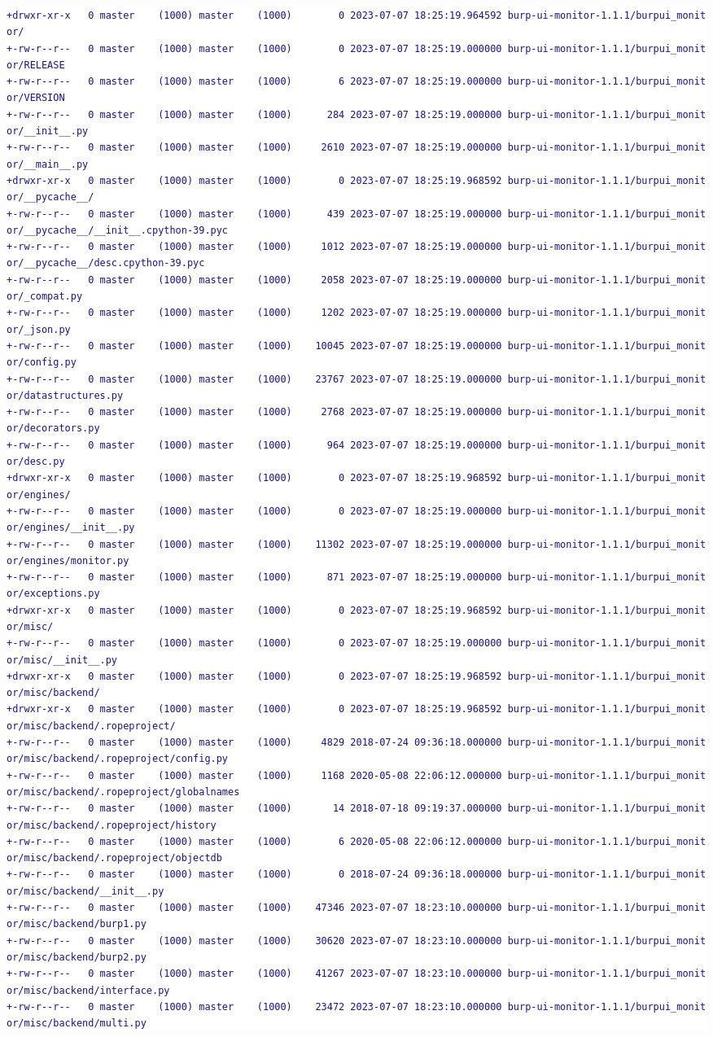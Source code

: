 ```diff
+drwxr-xr-x   0 master    (1000) master    (1000)        0 2023-07-07 18:25:19.964592 burp-ui-monitor-1.1.1/burpui_monitor/
+-rw-r--r--   0 master    (1000) master    (1000)        0 2023-07-07 18:25:19.000000 burp-ui-monitor-1.1.1/burpui_monitor/RELEASE
+-rw-r--r--   0 master    (1000) master    (1000)        6 2023-07-07 18:25:19.000000 burp-ui-monitor-1.1.1/burpui_monitor/VERSION
+-rw-r--r--   0 master    (1000) master    (1000)      284 2023-07-07 18:25:19.000000 burp-ui-monitor-1.1.1/burpui_monitor/__init__.py
+-rw-r--r--   0 master    (1000) master    (1000)     2610 2023-07-07 18:25:19.000000 burp-ui-monitor-1.1.1/burpui_monitor/__main__.py
+drwxr-xr-x   0 master    (1000) master    (1000)        0 2023-07-07 18:25:19.968592 burp-ui-monitor-1.1.1/burpui_monitor/__pycache__/
+-rw-r--r--   0 master    (1000) master    (1000)      439 2023-07-07 18:25:19.000000 burp-ui-monitor-1.1.1/burpui_monitor/__pycache__/__init__.cpython-39.pyc
+-rw-r--r--   0 master    (1000) master    (1000)     1012 2023-07-07 18:25:19.000000 burp-ui-monitor-1.1.1/burpui_monitor/__pycache__/desc.cpython-39.pyc
+-rw-r--r--   0 master    (1000) master    (1000)     2058 2023-07-07 18:25:19.000000 burp-ui-monitor-1.1.1/burpui_monitor/_compat.py
+-rw-r--r--   0 master    (1000) master    (1000)     1202 2023-07-07 18:25:19.000000 burp-ui-monitor-1.1.1/burpui_monitor/_json.py
+-rw-r--r--   0 master    (1000) master    (1000)    10045 2023-07-07 18:25:19.000000 burp-ui-monitor-1.1.1/burpui_monitor/config.py
+-rw-r--r--   0 master    (1000) master    (1000)    23767 2023-07-07 18:25:19.000000 burp-ui-monitor-1.1.1/burpui_monitor/datastructures.py
+-rw-r--r--   0 master    (1000) master    (1000)     2768 2023-07-07 18:25:19.000000 burp-ui-monitor-1.1.1/burpui_monitor/decorators.py
+-rw-r--r--   0 master    (1000) master    (1000)      964 2023-07-07 18:25:19.000000 burp-ui-monitor-1.1.1/burpui_monitor/desc.py
+drwxr-xr-x   0 master    (1000) master    (1000)        0 2023-07-07 18:25:19.968592 burp-ui-monitor-1.1.1/burpui_monitor/engines/
+-rw-r--r--   0 master    (1000) master    (1000)        0 2023-07-07 18:25:19.000000 burp-ui-monitor-1.1.1/burpui_monitor/engines/__init__.py
+-rw-r--r--   0 master    (1000) master    (1000)    11302 2023-07-07 18:25:19.000000 burp-ui-monitor-1.1.1/burpui_monitor/engines/monitor.py
+-rw-r--r--   0 master    (1000) master    (1000)      871 2023-07-07 18:25:19.000000 burp-ui-monitor-1.1.1/burpui_monitor/exceptions.py
+drwxr-xr-x   0 master    (1000) master    (1000)        0 2023-07-07 18:25:19.968592 burp-ui-monitor-1.1.1/burpui_monitor/misc/
+-rw-r--r--   0 master    (1000) master    (1000)        0 2023-07-07 18:25:19.000000 burp-ui-monitor-1.1.1/burpui_monitor/misc/__init__.py
+drwxr-xr-x   0 master    (1000) master    (1000)        0 2023-07-07 18:25:19.968592 burp-ui-monitor-1.1.1/burpui_monitor/misc/backend/
+drwxr-xr-x   0 master    (1000) master    (1000)        0 2023-07-07 18:25:19.968592 burp-ui-monitor-1.1.1/burpui_monitor/misc/backend/.ropeproject/
+-rw-r--r--   0 master    (1000) master    (1000)     4829 2018-07-24 09:36:18.000000 burp-ui-monitor-1.1.1/burpui_monitor/misc/backend/.ropeproject/config.py
+-rw-r--r--   0 master    (1000) master    (1000)     1168 2020-05-08 22:06:12.000000 burp-ui-monitor-1.1.1/burpui_monitor/misc/backend/.ropeproject/globalnames
+-rw-r--r--   0 master    (1000) master    (1000)       14 2018-07-18 09:19:37.000000 burp-ui-monitor-1.1.1/burpui_monitor/misc/backend/.ropeproject/history
+-rw-r--r--   0 master    (1000) master    (1000)        6 2020-05-08 22:06:12.000000 burp-ui-monitor-1.1.1/burpui_monitor/misc/backend/.ropeproject/objectdb
+-rw-r--r--   0 master    (1000) master    (1000)        0 2018-07-24 09:36:18.000000 burp-ui-monitor-1.1.1/burpui_monitor/misc/backend/__init__.py
+-rw-r--r--   0 master    (1000) master    (1000)    47346 2023-07-07 18:23:10.000000 burp-ui-monitor-1.1.1/burpui_monitor/misc/backend/burp1.py
+-rw-r--r--   0 master    (1000) master    (1000)    30620 2023-07-07 18:23:10.000000 burp-ui-monitor-1.1.1/burpui_monitor/misc/backend/burp2.py
+-rw-r--r--   0 master    (1000) master    (1000)    41267 2023-07-07 18:23:10.000000 burp-ui-monitor-1.1.1/burpui_monitor/misc/backend/interface.py
+-rw-r--r--   0 master    (1000) master    (1000)    23472 2023-07-07 18:23:10.000000 burp-ui-monitor-1.1.1/burpui_monitor/misc/backend/multi.py
```